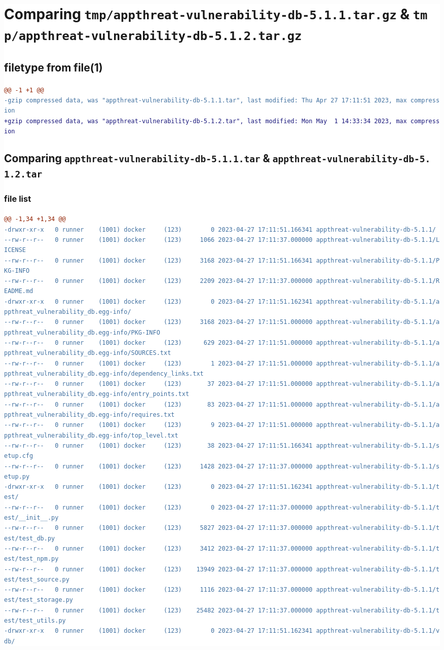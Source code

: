 # Comparing `tmp/appthreat-vulnerability-db-5.1.1.tar.gz` & `tmp/appthreat-vulnerability-db-5.1.2.tar.gz`

## filetype from file(1)

```diff
@@ -1 +1 @@
-gzip compressed data, was "appthreat-vulnerability-db-5.1.1.tar", last modified: Thu Apr 27 17:11:51 2023, max compression
+gzip compressed data, was "appthreat-vulnerability-db-5.1.2.tar", last modified: Mon May  1 14:33:34 2023, max compression
```

## Comparing `appthreat-vulnerability-db-5.1.1.tar` & `appthreat-vulnerability-db-5.1.2.tar`

### file list

```diff
@@ -1,34 +1,34 @@
-drwxr-xr-x   0 runner    (1001) docker     (123)        0 2023-04-27 17:11:51.166341 appthreat-vulnerability-db-5.1.1/
--rw-r--r--   0 runner    (1001) docker     (123)     1066 2023-04-27 17:11:37.000000 appthreat-vulnerability-db-5.1.1/LICENSE
--rw-r--r--   0 runner    (1001) docker     (123)     3168 2023-04-27 17:11:51.166341 appthreat-vulnerability-db-5.1.1/PKG-INFO
--rw-r--r--   0 runner    (1001) docker     (123)     2209 2023-04-27 17:11:37.000000 appthreat-vulnerability-db-5.1.1/README.md
-drwxr-xr-x   0 runner    (1001) docker     (123)        0 2023-04-27 17:11:51.162341 appthreat-vulnerability-db-5.1.1/appthreat_vulnerability_db.egg-info/
--rw-r--r--   0 runner    (1001) docker     (123)     3168 2023-04-27 17:11:51.000000 appthreat-vulnerability-db-5.1.1/appthreat_vulnerability_db.egg-info/PKG-INFO
--rw-r--r--   0 runner    (1001) docker     (123)      629 2023-04-27 17:11:51.000000 appthreat-vulnerability-db-5.1.1/appthreat_vulnerability_db.egg-info/SOURCES.txt
--rw-r--r--   0 runner    (1001) docker     (123)        1 2023-04-27 17:11:51.000000 appthreat-vulnerability-db-5.1.1/appthreat_vulnerability_db.egg-info/dependency_links.txt
--rw-r--r--   0 runner    (1001) docker     (123)       37 2023-04-27 17:11:51.000000 appthreat-vulnerability-db-5.1.1/appthreat_vulnerability_db.egg-info/entry_points.txt
--rw-r--r--   0 runner    (1001) docker     (123)       83 2023-04-27 17:11:51.000000 appthreat-vulnerability-db-5.1.1/appthreat_vulnerability_db.egg-info/requires.txt
--rw-r--r--   0 runner    (1001) docker     (123)        9 2023-04-27 17:11:51.000000 appthreat-vulnerability-db-5.1.1/appthreat_vulnerability_db.egg-info/top_level.txt
--rw-r--r--   0 runner    (1001) docker     (123)       38 2023-04-27 17:11:51.166341 appthreat-vulnerability-db-5.1.1/setup.cfg
--rw-r--r--   0 runner    (1001) docker     (123)     1428 2023-04-27 17:11:37.000000 appthreat-vulnerability-db-5.1.1/setup.py
-drwxr-xr-x   0 runner    (1001) docker     (123)        0 2023-04-27 17:11:51.162341 appthreat-vulnerability-db-5.1.1/test/
--rw-r--r--   0 runner    (1001) docker     (123)        0 2023-04-27 17:11:37.000000 appthreat-vulnerability-db-5.1.1/test/__init__.py
--rw-r--r--   0 runner    (1001) docker     (123)     5827 2023-04-27 17:11:37.000000 appthreat-vulnerability-db-5.1.1/test/test_db.py
--rw-r--r--   0 runner    (1001) docker     (123)     3412 2023-04-27 17:11:37.000000 appthreat-vulnerability-db-5.1.1/test/test_npm.py
--rw-r--r--   0 runner    (1001) docker     (123)    13949 2023-04-27 17:11:37.000000 appthreat-vulnerability-db-5.1.1/test/test_source.py
--rw-r--r--   0 runner    (1001) docker     (123)     1116 2023-04-27 17:11:37.000000 appthreat-vulnerability-db-5.1.1/test/test_storage.py
--rw-r--r--   0 runner    (1001) docker     (123)    25482 2023-04-27 17:11:37.000000 appthreat-vulnerability-db-5.1.1/test/test_utils.py
-drwxr-xr-x   0 runner    (1001) docker     (123)        0 2023-04-27 17:11:51.162341 appthreat-vulnerability-db-5.1.1/vdb/
```